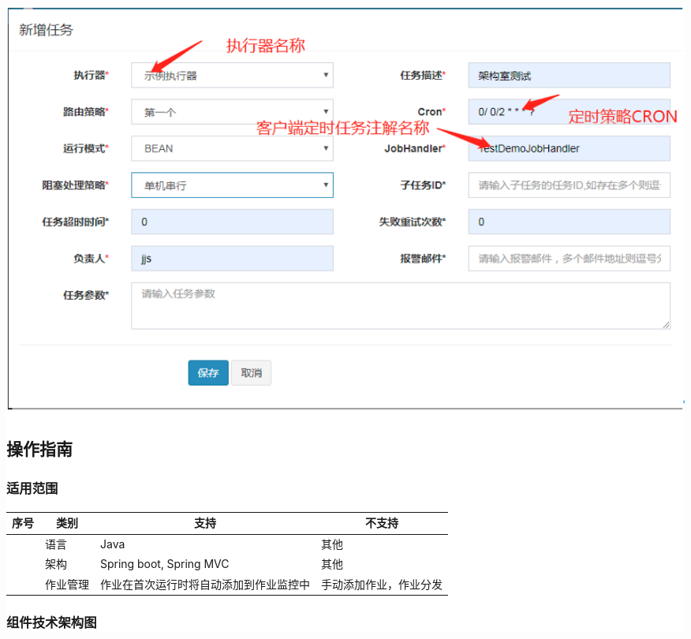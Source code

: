 ![image](../.aassets/img4-20240720024809025.png)

## 操作指南

### 适用范围

| 序号 | 类别     | 支持                                   | 不支持                 |
| ---- | -------- | -------------------------------------- | ---------------------- |
|      | 语言     | Java                                   | 其他                   |
|      | 架构     | Spring boot, Spring MVC                | 其他                   |
|      | 作业管理 | 作业在首次运行时将自动添加到作业监控中 | 手动添加作业，作业分发 |

### 组件技术架构图

